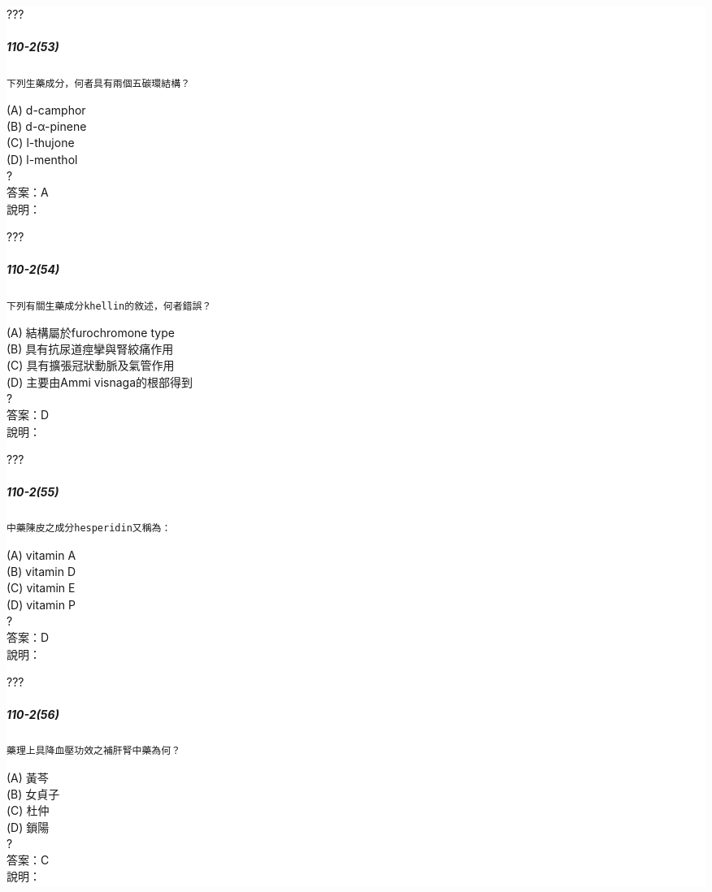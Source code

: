 ???

##### 110-2(53)
```Question
下列生藥成分，何者具有兩個五碳環結構？
```
(A) d-camphor  
(B) d-α-pinene  
(C) l-thujone  
(D) l-menthol  
?  
答案：A  
說明：

???

##### 110-2(54)
```Question
下列有關生藥成分khellin的敘述，何者錯誤？
```
(A) 結構屬於furochromone type  
(B) 具有抗尿道痙攣與腎絞痛作用  
(C) 具有擴張冠狀動脈及氣管作用  
(D) 主要由Ammi visnaga的根部得到  
?  
答案：D  
說明：

???

##### 110-2(55)
```Question
中藥陳皮之成分hesperidin又稱為：
```
(A) vitamin A  
(B) vitamin D  
(C) vitamin E  
(D) vitamin P  
?  
答案：D  
說明：

???

##### 110-2(56)
```Question
藥理上具降血壓功效之補肝腎中藥為何？
```
(A) 黃芩  
(B) 女貞子  
(C) 杜仲  
(D) 鎖陽  
?  
答案：C  
說明：
